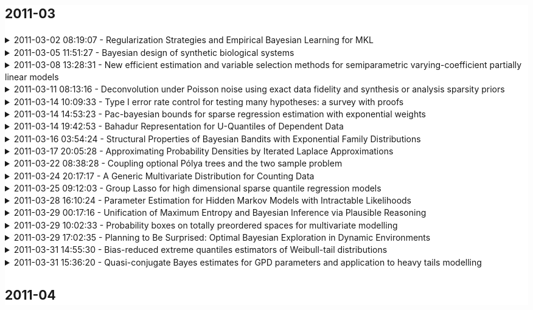 
## 2011-03

<details><summary>2011-03-02 08:19:07 - Regularization Strategies and Empirical Bayesian Learning for MKL</summary></details>

<details><summary>2011-03-05 11:51:27 - Bayesian design of synthetic biological systems</summary></details>

<details><summary>2011-03-08 13:28:31 - New efficient estimation and variable selection methods for semiparametric varying-coefficient partially linear models</summary></details>

<details><summary>2011-03-11 08:13:16 - Deconvolution under Poisson noise using exact data fidelity and synthesis or analysis sparsity priors</summary></details>

<details><summary>2011-03-14 10:09:33 - Type I error rate control for testing many hypotheses: a survey with proofs</summary></details>

<details><summary>2011-03-14 14:53:23 - Pac-bayesian bounds for sparse regression estimation with exponential weights</summary></details>

<details><summary>2011-03-14 19:42:53 - Bahadur Representation for U-Quantiles of Dependent Data</summary></details>

<details><summary>2011-03-16 03:54:24 - Structural Properties of Bayesian Bandits with Exponential Family Distributions</summary></details>

<details><summary>2011-03-17 20:05:28 - Approximating Probability Densities by Iterated Laplace Approximations</summary></details>

<details><summary>2011-03-22 08:38:28 - Coupling optional Pólya trees and the two sample problem</summary></details>

<details><summary>2011-03-24 20:17:17 - A Generic Multivariate Distribution for Counting Data</summary></details>

<details><summary>2011-03-25 09:12:03 - Group Lasso for high dimensional sparse quantile regression models</summary></details>

<details><summary>2011-03-28 16:10:24 - Parameter Estimation for Hidden Markov Models with Intractable Likelihoods</summary></details>

<details><summary>2011-03-29 00:17:16 - Unification of Maximum Entropy and Bayesian Inference via Plausible Reasoning</summary></details>

<details><summary>2011-03-29 10:02:33 - Probability boxes on totally preordered spaces for multivariate modelling</summary></details>

<details><summary>2011-03-29 17:02:35 - Planning to Be Surprised: Optimal Bayesian Exploration in Dynamic Environments</summary></details>

<details><summary>2011-03-31 14:55:30 - Bias-reduced extreme quantiles estimators of Weibull-tail distributions</summary></details>

<details><summary>2011-03-31 15:36:20 - Quasi-conjugate Bayes estimates for GPD parameters and application to heavy tails modelling</summary></details>


## 2011-04
